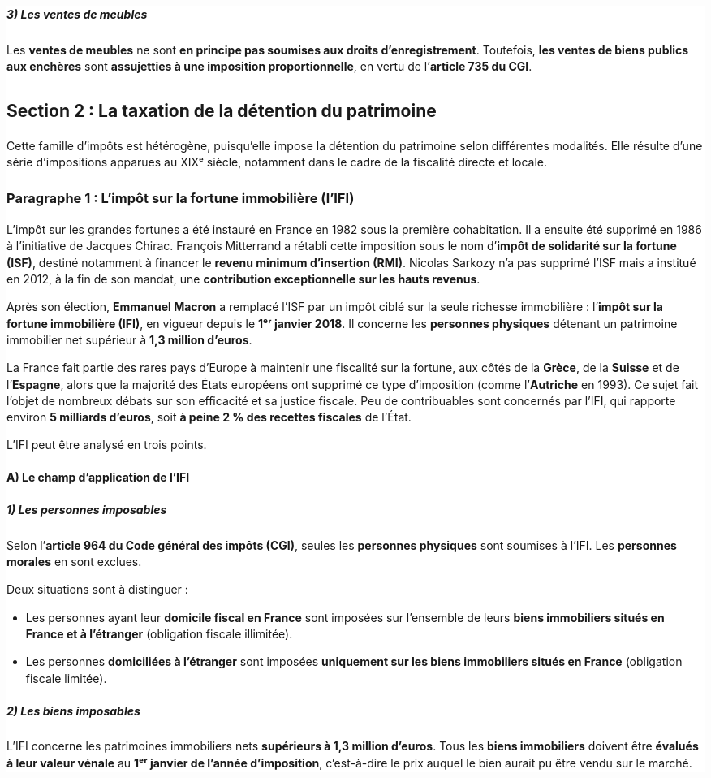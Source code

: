 ##### 3) Les ventes de meubles 

Les **ventes de meubles** ne sont **en principe pas soumises aux droits d’enregistrement**. Toutefois, **les ventes de biens publics aux enchères** sont **assujetties à une imposition proportionnelle**, en vertu de l’**article 735 du CGI**.


## Section 2 : La taxation de la détention du patrimoine 

Cette famille d’impôts est hétérogène, puisqu’elle impose la détention du patrimoine selon différentes modalités. Elle résulte d’une série d’impositions apparues au XIXᵉ siècle, notamment dans le cadre de la fiscalité directe et locale.

### Paragraphe 1 : L’impôt sur la fortune immobilière (l’IFI) 

L’impôt sur les grandes fortunes a été instauré en France en 1982 sous la première cohabitation. Il a ensuite été supprimé en 1986 à l’initiative de Jacques Chirac. François Mitterrand a rétabli cette imposition sous le nom d’**impôt de solidarité sur la fortune (ISF)**, destiné notamment à financer le **revenu minimum d’insertion (RMI)**. Nicolas Sarkozy n’a pas supprimé l’ISF mais a institué en 2012, à la fin de son mandat, une **contribution exceptionnelle sur les hauts revenus**.

Après son élection, **Emmanuel Macron** a remplacé l’ISF par un impôt ciblé sur la seule richesse immobilière : l’**impôt sur la fortune immobilière (IFI)**, en vigueur depuis le **1ᵉʳ janvier 2018**. Il concerne les **personnes physiques** détenant un patrimoine immobilier net supérieur à **1,3 million d’euros**.

La France fait partie des rares pays d’Europe à maintenir une fiscalité sur la fortune, aux côtés de la **Grèce**, de la **Suisse** et de l’**Espagne**, alors que la majorité des États européens ont supprimé ce type d’imposition (comme l’**Autriche** en 1993). Ce sujet fait l’objet de nombreux débats sur son efficacité et sa justice fiscale. Peu de contribuables sont concernés par l’IFI, qui rapporte environ **5 milliards d’euros**, soit **à peine 2 % des recettes fiscales** de l’État.

L’IFI peut être analysé en trois points.

#### A) Le champ d’application de l’IFI
  
##### 1) Les personnes imposables

Selon l’**article 964 du Code général des impôts (CGI)**, seules les **personnes physiques** sont soumises à l’IFI. Les **personnes morales** en sont exclues.

Deux situations sont à distinguer :

- Les personnes ayant leur **domicile fiscal en France** sont imposées sur l’ensemble de leurs **biens immobiliers situés en France et à l’étranger** (obligation fiscale illimitée).
    
- Les personnes **domiciliées à l’étranger** sont imposées **uniquement sur les biens immobiliers situés en France** (obligation fiscale limitée).

##### 2) Les biens imposables


L’IFI concerne les patrimoines immobiliers nets **supérieurs à 1,3 million d’euros**. Tous les **biens immobiliers** doivent être **évalués à leur valeur vénale** au **1ᵉʳ janvier de l’année d’imposition**, c’est-à-dire le prix auquel le bien aurait pu être vendu sur le marché.
